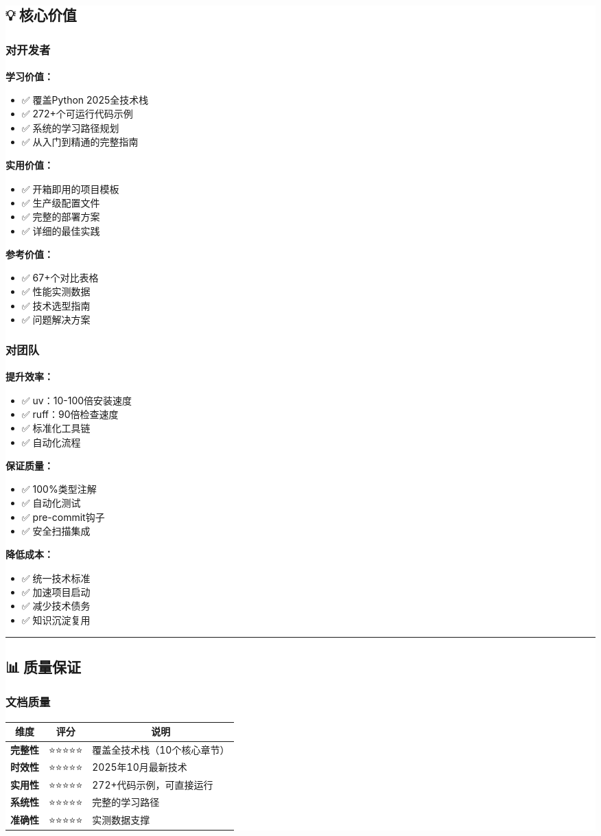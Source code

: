 
## 💡 核心价值

### 对开发者

**学习价值：**
- ✅ 覆盖Python 2025全技术栈
- ✅ 272+个可运行代码示例
- ✅ 系统的学习路径规划
- ✅ 从入门到精通的完整指南

**实用价值：**
- ✅ 开箱即用的项目模板
- ✅ 生产级配置文件
- ✅ 完整的部署方案
- ✅ 详细的最佳实践

**参考价值：**
- ✅ 67+个对比表格
- ✅ 性能实测数据
- ✅ 技术选型指南
- ✅ 问题解决方案

### 对团队

**提升效率：**
- ✅ uv：10-100倍安装速度
- ✅ ruff：90倍检查速度
- ✅ 标准化工具链
- ✅ 自动化流程

**保证质量：**
- ✅ 100%类型注解
- ✅ 自动化测试
- ✅ pre-commit钩子
- ✅ 安全扫描集成

**降低成本：**
- ✅ 统一技术标准
- ✅ 加速项目启动
- ✅ 减少技术债务
- ✅ 知识沉淀复用

---

## 📊 质量保证

### 文档质量

| 维度 | 评分 | 说明 |
|------|------|------|
| **完整性** | ⭐⭐⭐⭐⭐ | 覆盖全技术栈（10个核心章节） |
| **时效性** | ⭐⭐⭐⭐⭐ | 2025年10月最新技术 |
| **实用性** | ⭐⭐⭐⭐⭐ | 272+代码示例，可直接运行 |
| **系统性** | ⭐⭐⭐⭐⭐ | 完整的学习路径 |
| **准确性** | ⭐⭐⭐⭐⭐ | 实测数据支撑 |
